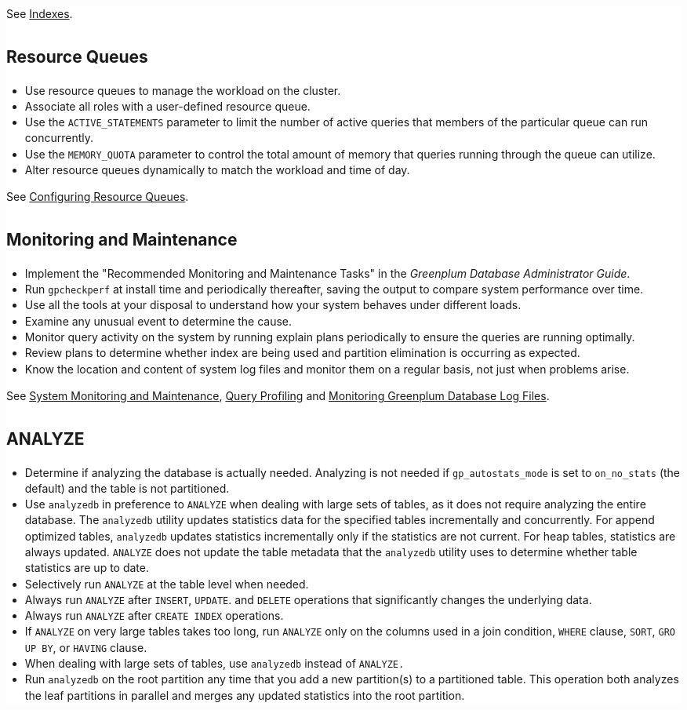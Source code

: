 See [Indexes](schema.html).

## <a id="_Toc286661611"></a>Resource Queues 

-   Use resource queues to manage the workload on the cluster.
-   Associate all roles with a user-defined resource queue.
-   Use the `ACTIVE_STATEMENTS` parameter to limit the number of active queries that members of the particular queue can run concurrently.
-   Use the `MEMORY_QUOTA` parameter to control the total amount of memory that queries running through the queue can utilize.
-   Alter resource queues dynamically to match the workload and time of day.

See [Configuring Resource Queues](workloads.html#configuring_rq).

## <a id="monmat"></a>Monitoring and Maintenance 

-   Implement the "Recommended Monitoring and Maintenance Tasks" in the *Greenplum Database Administrator Guide*.
-   Run `gpcheckperf` at install time and periodically thereafter, saving the output to compare system performance over time.
-   Use all the tools at your disposal to understand how your system behaves under different loads.
-   Examine any unusual event to determine the cause.
-   Monitor query activity on the system by running explain plans periodically to ensure the queries are running optimally.
-   Review plans to determine whether index are being used and partition elimination is occurring as expected.
-   Know the location and content of system log files and monitor them on a regular basis, not just when problems arise.

See [System Monitoring and Maintenance](maintenance.html), [Query Profiling](../admin_guide/query/topics/query-profiling.html#in198649) and [Monitoring Greenplum Database Log Files](logfiles.html).

## <a id="_Toc286661612"></a>ANALYZE 

-   Determine if analyzing the database is actually needed. Analyzing is not needed if `gp_autostats_mode` is set to `on_no_stats` \(the default\) and the table is not partitioned.
-   Use `analyzedb` in preference to `ANALYZE` when dealing with large sets of tables, as it does not require analyzing the entire database. The `analyzedb` utility updates statistics data for the specified tables incrementally and concurrently. For append optimized tables, `analyzedb` updates statistics incrementally only if the statistics are not current. For heap tables, statistics are always updated. `ANALYZE` does not update the table metadata that the `analyzedb` utility uses to determine whether table statistics are up to date.
-   Selectively run `ANALYZE` at the table level when needed.
-   Always run `ANALYZE` after `INSERT`, `UPDATE`. and `DELETE` operations that significantly changes the underlying data.
-   Always run `ANALYZE` after `CREATE INDEX` operations.
-   If `ANALYZE` on very large tables takes too long, run `ANALYZE` only on the columns used in a join condition, `WHERE` clause, `SORT`, `GROUP BY`, or `HAVING` clause.
-   When dealing with large sets of tables, use `analyzedb` instead of `ANALYZE.`
-   Run `analyzedb` on the root partition any time that you add a new partition(s) to a partitioned table. This operation both analyzes the leaf partitions in parallel and merges any updated statistics into the root partition.

